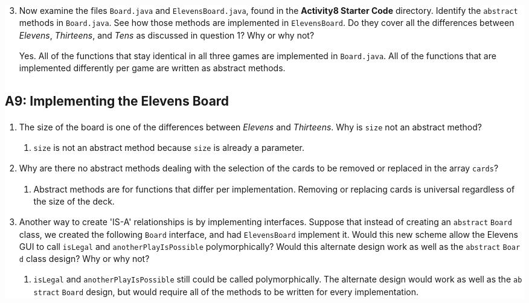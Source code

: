 3) Now examine the files `Board.java` and `ElevensBoard.java`, found in the __Activity8 Starter Code__ directory. Identify the `abstract` methods in `Board.java`. See how those methods are implemented in `ElevensBoard`. Do they cover all the differences between _Elevens_, _Thirteens_, and _Tens_ as discussed in question 1? Why or why not?

    Yes. All of the functions that stay identical in all three games are implemented in `Board.java`. All of the functions that are implemented differently per game are written as abstract methods.

## A9: Implementing the Elevens Board

1) The size of the board is one of the differences between _Elevens_ and _Thirteens_. Why is `size` not an abstract method?

    1) `size` is not an abstract method because `size` is already a parameter.

2) Why are there no abstract methods dealing with the selection of the cards to be removed or replaced in the array `cards`?

    1) Abstract methods are for functions that differ per implementation. Removing or replacing cards is universal regardless of the size of the deck.

3) Another way to create 'IS-A' relationships is by implementing interfaces. Suppose that instead of creating an `abstract` `Board` class, we created the following `Board` interface, and had `ElevensBoard` implement it. Would this new scheme allow the Elevens GUI to call `isLegal` and `anotherPlayIsPossible` polymorphically? Would this alternate design work as well as the `abstract` `Board` class design? Why or why not?

    1) `isLegal` and `anotherPlayIsPossible` still could be called polymorphically. The alternate design would work as well as the `abstract` `Board` design, but would require all of the methods to be written for every implementation.
